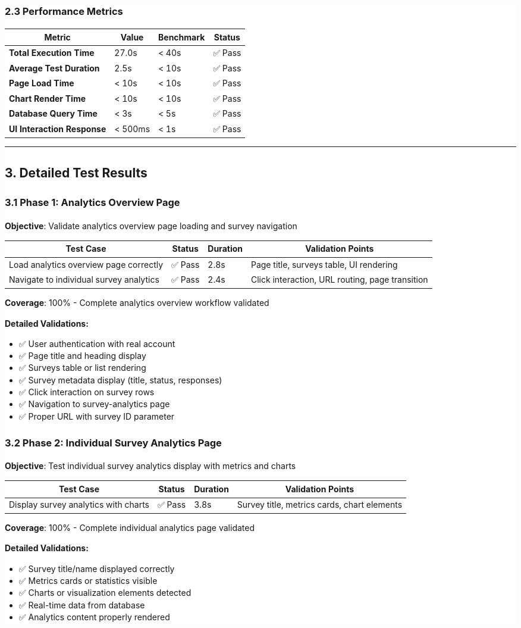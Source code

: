 ### 2.3 Performance Metrics
| Metric | Value | Benchmark | Status |
|--------|-------|-----------|--------|
| **Total Execution Time** | 27.0s | < 40s | ✅ Pass |
| **Average Test Duration** | 2.5s | < 10s | ✅ Pass |
| **Page Load Time** | < 10s | < 10s | ✅ Pass |
| **Chart Render Time** | < 10s | < 10s | ✅ Pass |
| **Database Query Time** | < 3s | < 5s | ✅ Pass |
| **UI Interaction Response** | < 500ms | < 1s | ✅ Pass |

---

## 3. Detailed Test Results

### 3.1 Phase 1: Analytics Overview Page
**Objective**: Validate analytics overview page loading and survey navigation

| Test Case | Status | Duration | Validation Points |
|-----------|--------|----------|-------------------|
| Load analytics overview page correctly | ✅ Pass | 2.8s | Page title, surveys table, UI rendering |
| Navigate to individual survey analytics | ✅ Pass | 2.4s | Click interaction, URL routing, page transition |

**Coverage**: 100% - Complete analytics overview workflow validated

**Detailed Validations:**
- ✅ User authentication with real account
- ✅ Page title and heading display
- ✅ Surveys table or list rendering
- ✅ Survey metadata display (title, status, responses)
- ✅ Click interaction on survey rows
- ✅ Navigation to survey-analytics page
- ✅ Proper URL with survey ID parameter

### 3.2 Phase 2: Individual Survey Analytics Page
**Objective**: Test individual survey analytics display with metrics and charts

| Test Case | Status | Duration | Validation Points |
|-----------|--------|----------|-------------------|
| Display survey analytics with charts | ✅ Pass | 3.8s | Survey title, metrics cards, chart elements |

**Coverage**: 100% - Complete individual analytics page validated

**Detailed Validations:**
- ✅ Survey title/name displayed correctly
- ✅ Metrics cards or statistics visible
- ✅ Charts or visualization elements detected
- ✅ Real-time data from database
- ✅ Analytics content properly rendered
